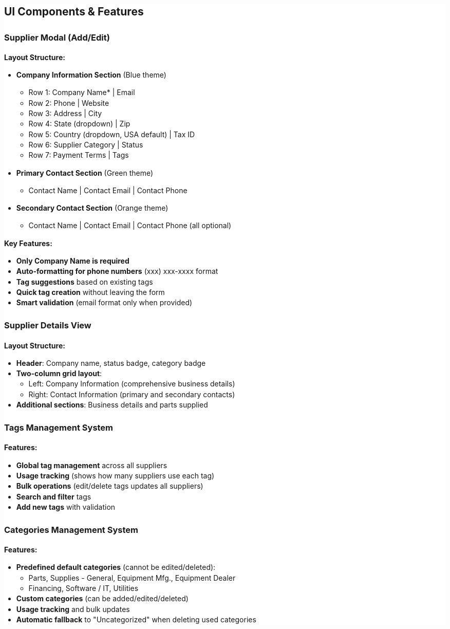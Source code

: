 ```typescript
```

## UI Components & Features

### Supplier Modal (Add/Edit)
**Layout Structure:**
- **Company Information Section** (Blue theme)
  - Row 1: Company Name* | Email
  - Row 2: Phone | Website
  - Row 3: Address | City
  - Row 4: State (dropdown) | Zip
  - Row 5: Country (dropdown, USA default) | Tax ID
  - Row 6: Supplier Category | Status
  - Row 7: Payment Terms | Tags

- **Primary Contact Section** (Green theme)
  - Contact Name | Contact Email | Contact Phone

- **Secondary Contact Section** (Orange theme)
  - Contact Name | Contact Email | Contact Phone (all optional)

**Key Features:**
- **Only Company Name is required**
- **Auto-formatting for phone numbers** (xxx) xxx-xxxx format
- **Tag suggestions** based on existing tags
- **Quick tag creation** without leaving the form
- **Smart validation** (email format only when provided)

### Supplier Details View
**Layout Structure:**
- **Header**: Company name, status badge, category badge
- **Two-column grid layout**:
  - Left: Company Information (comprehensive business details)
  - Right: Contact Information (primary and secondary contacts)
- **Additional sections**: Business details and parts supplied

### Tags Management System
**Features:**
- **Global tag management** across all suppliers
- **Usage tracking** (shows how many suppliers use each tag)
- **Bulk operations** (edit/delete tags updates all suppliers)
- **Search and filter** tags
- **Add new tags** with validation

### Categories Management System
**Features:**
- **Predefined default categories** (cannot be edited/deleted):
  - Parts, Supplies - General, Equipment Mfg., Equipment Dealer
  - Financing, Software / IT, Utilities
- **Custom categories** (can be added/edited/deleted)
- **Usage tracking** and bulk updates
- **Automatic fallback** to "Uncategorized" when deleting used categories

